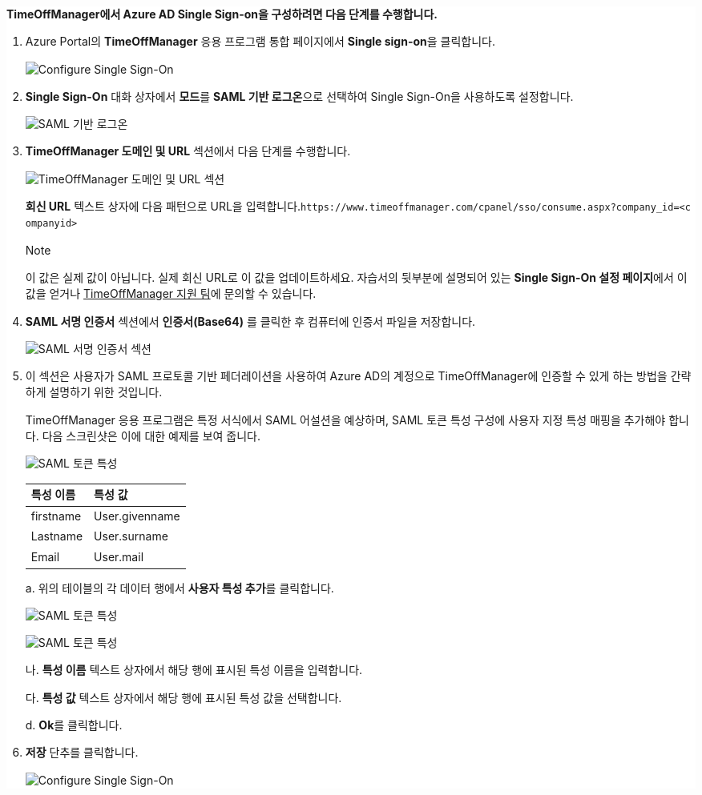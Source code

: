 **TimeOffManager에서 Azure AD Single Sign-on을 구성하려면 다음 단계를 수행합니다.**

1. Azure Portal의 **TimeOffManager** 응용 프로그램 통합 페이지에서 **Single sign-on**을 클릭합니다.

    ![Configure Single Sign-On][4]

2. **Single Sign-On** 대화 상자에서 **모드**를 **SAML 기반 로그온**으로 선택하여 Single Sign-On을 사용하도록 설정합니다.
 
    ![SAML 기반 로그온](./media/active-directory-saas-timeoffmanager-tutorial/tutorial_timeoffmanager_samlbase.png)

3. **TimeOffManager 도메인 및 URL** 섹션에서 다음 단계를 수행합니다.

     ![TimeOffManager 도메인 및 URL 섹션](./media/active-directory-saas-timeoffmanager-tutorial/tutorial_timeoffmanager_url.png)

    **회신 URL** 텍스트 상자에 다음 패턴으로 URL을 입력합니다.`https://www.timeoffmanager.com/cpanel/sso/consume.aspx?company_id=<companyid>`

    > [!NOTE] 
    > 이 값은 실제 값이 아닙니다. 실제 회신 URL로 이 값을 업데이트하세요. 자습서의 뒷부분에 설명되어 있는 **Single Sign-On 설정 페이지**에서 이 값을 얻거나 [TimeOffManager 지원 팀](http://www.timeoffmanager.com/contact-us.aspx)에 문의할 수 있습니다.
 
4. **SAML 서명 인증서** 섹션에서 **인증서(Base64)** 를 클릭한 후 컴퓨터에 인증서 파일을 저장합니다.

    ![SAML 서명 인증서 섹션](./media/active-directory-saas-timeoffmanager-tutorial/tutorial_timeoffmanager_certificate.png) 

5. 이 섹션은 사용자가 SAML 프로토콜 기반 페더레이션을 사용하여 Azure AD의 계정으로 TimeOffManager에 인증할 수 있게 하는 방법을 간략하게 설명하기 위한 것입니다.
    
    TimeOffManager 응용 프로그램은 특정 서식에서 SAML 어설션을 예상하며, SAML 토큰 특성 구성에 사용자 지정 특성 매핑을 추가해야 합니다. 다음 스크린샷은 이에 대한 예제를 보여 줍니다.

    ![SAML 토큰 특성](./media/active-directory-saas-timeoffmanager-tutorial/tutorial_timeoffmanager_attrb.png "SAML 토큰 특성")
    
    | 특성 이름 | 특성 값 |
    | --- | --- |
    | firstname |User.givenname |
    | Lastname |User.surname |
    | Email |User.mail |
    
    a.  위의 테이블의 각 데이터 행에서 **사용자 특성 추가**를 클릭합니다.
    
    ![SAML 토큰 특성](./media/active-directory-saas-timeoffmanager-tutorial/tutorial_timeoffmanager_addattrb.png "SAML 토큰 특성")
    
    ![SAML 토큰 특성](./media/active-directory-saas-timeoffmanager-tutorial/tutorial_timeoffmanager_addattrb1.png "SAML 토큰 특성")
    
    나.  **특성 이름** 텍스트 상자에서 해당 행에 표시된 특성 이름을 입력합니다.
    
    다.  **특성 값** 텍스트 상자에서 해당 행에 표시된 특성 값을 선택합니다.
    
    d.  **Ok**를 클릭합니다.
    
6. **저장** 단추를 클릭합니다.

    ![Configure Single Sign-On](./media/active-directory-saas-timeoffmanager-tutorial/tutorial_general_400.png)


[1]: ./media/active-directory-saas-timeoffmanager-tutorial/tutorial_general_01.png
[2]: ./media/active-directory-saas-timeoffmanager-tutorial/tutorial_general_02.png
[3]: ./media/active-directory-saas-timeoffmanager-tutorial/tutorial_general_03.png
[4]: ./media/active-directory-saas-timeoffmanager-tutorial/tutorial_general_04.png
[100]: ./media/active-directory-saas-timeoffmanager-tutorial/tutorial_general_100.png
[200]: ./media/active-directory-saas-timeoffmanager-tutorial/tutorial_general_200.png
[201]: ./media/active-directory-saas-timeoffmanager-tutorial/tutorial_general_201.png
[202]: ./media/active-directory-saas-timeoffmanager-tutorial/tutorial_general_202.png
[203]: ./media/active-directory-saas-timeoffmanager-tutorial/tutorial_general_203.png